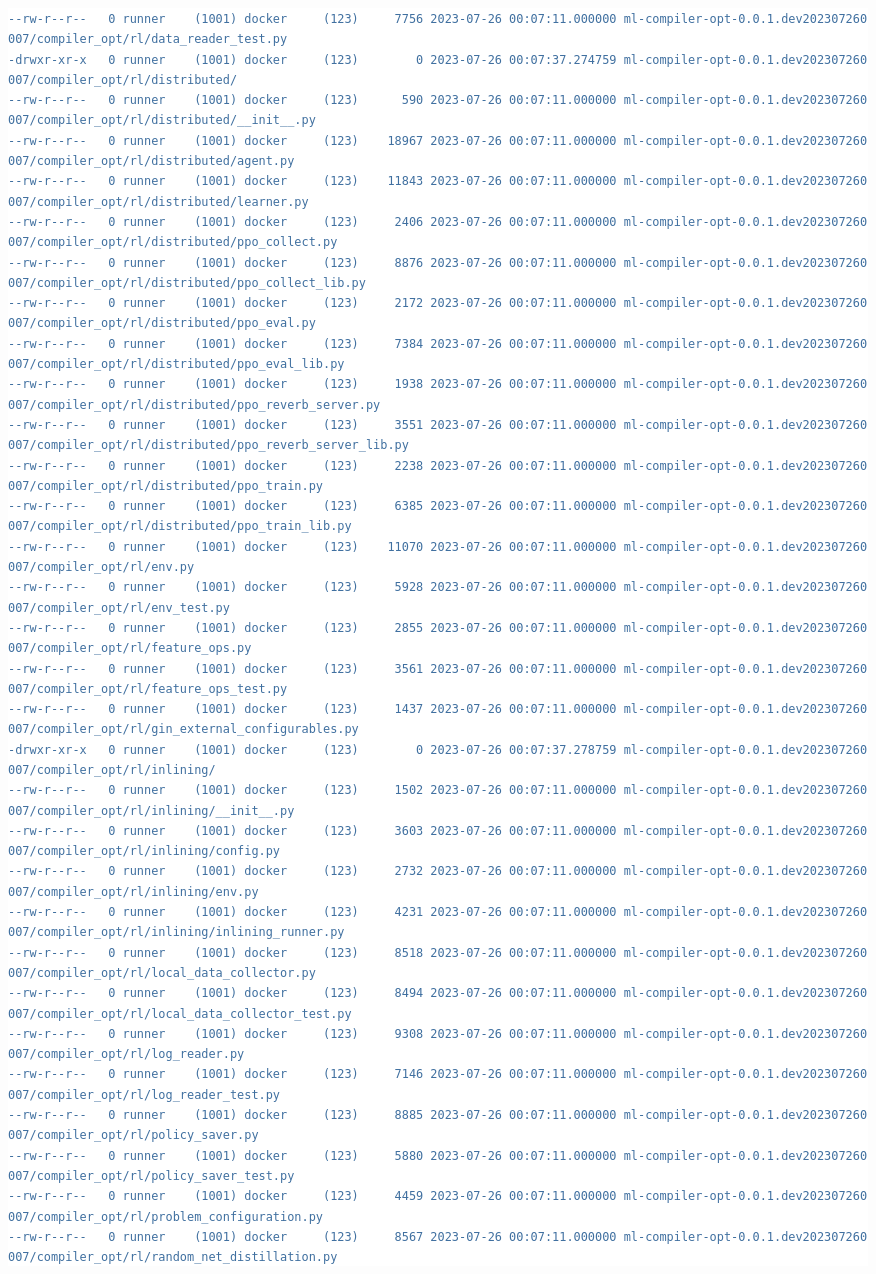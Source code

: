 ```diff
--rw-r--r--   0 runner    (1001) docker     (123)     7756 2023-07-26 00:07:11.000000 ml-compiler-opt-0.0.1.dev202307260007/compiler_opt/rl/data_reader_test.py
-drwxr-xr-x   0 runner    (1001) docker     (123)        0 2023-07-26 00:07:37.274759 ml-compiler-opt-0.0.1.dev202307260007/compiler_opt/rl/distributed/
--rw-r--r--   0 runner    (1001) docker     (123)      590 2023-07-26 00:07:11.000000 ml-compiler-opt-0.0.1.dev202307260007/compiler_opt/rl/distributed/__init__.py
--rw-r--r--   0 runner    (1001) docker     (123)    18967 2023-07-26 00:07:11.000000 ml-compiler-opt-0.0.1.dev202307260007/compiler_opt/rl/distributed/agent.py
--rw-r--r--   0 runner    (1001) docker     (123)    11843 2023-07-26 00:07:11.000000 ml-compiler-opt-0.0.1.dev202307260007/compiler_opt/rl/distributed/learner.py
--rw-r--r--   0 runner    (1001) docker     (123)     2406 2023-07-26 00:07:11.000000 ml-compiler-opt-0.0.1.dev202307260007/compiler_opt/rl/distributed/ppo_collect.py
--rw-r--r--   0 runner    (1001) docker     (123)     8876 2023-07-26 00:07:11.000000 ml-compiler-opt-0.0.1.dev202307260007/compiler_opt/rl/distributed/ppo_collect_lib.py
--rw-r--r--   0 runner    (1001) docker     (123)     2172 2023-07-26 00:07:11.000000 ml-compiler-opt-0.0.1.dev202307260007/compiler_opt/rl/distributed/ppo_eval.py
--rw-r--r--   0 runner    (1001) docker     (123)     7384 2023-07-26 00:07:11.000000 ml-compiler-opt-0.0.1.dev202307260007/compiler_opt/rl/distributed/ppo_eval_lib.py
--rw-r--r--   0 runner    (1001) docker     (123)     1938 2023-07-26 00:07:11.000000 ml-compiler-opt-0.0.1.dev202307260007/compiler_opt/rl/distributed/ppo_reverb_server.py
--rw-r--r--   0 runner    (1001) docker     (123)     3551 2023-07-26 00:07:11.000000 ml-compiler-opt-0.0.1.dev202307260007/compiler_opt/rl/distributed/ppo_reverb_server_lib.py
--rw-r--r--   0 runner    (1001) docker     (123)     2238 2023-07-26 00:07:11.000000 ml-compiler-opt-0.0.1.dev202307260007/compiler_opt/rl/distributed/ppo_train.py
--rw-r--r--   0 runner    (1001) docker     (123)     6385 2023-07-26 00:07:11.000000 ml-compiler-opt-0.0.1.dev202307260007/compiler_opt/rl/distributed/ppo_train_lib.py
--rw-r--r--   0 runner    (1001) docker     (123)    11070 2023-07-26 00:07:11.000000 ml-compiler-opt-0.0.1.dev202307260007/compiler_opt/rl/env.py
--rw-r--r--   0 runner    (1001) docker     (123)     5928 2023-07-26 00:07:11.000000 ml-compiler-opt-0.0.1.dev202307260007/compiler_opt/rl/env_test.py
--rw-r--r--   0 runner    (1001) docker     (123)     2855 2023-07-26 00:07:11.000000 ml-compiler-opt-0.0.1.dev202307260007/compiler_opt/rl/feature_ops.py
--rw-r--r--   0 runner    (1001) docker     (123)     3561 2023-07-26 00:07:11.000000 ml-compiler-opt-0.0.1.dev202307260007/compiler_opt/rl/feature_ops_test.py
--rw-r--r--   0 runner    (1001) docker     (123)     1437 2023-07-26 00:07:11.000000 ml-compiler-opt-0.0.1.dev202307260007/compiler_opt/rl/gin_external_configurables.py
-drwxr-xr-x   0 runner    (1001) docker     (123)        0 2023-07-26 00:07:37.278759 ml-compiler-opt-0.0.1.dev202307260007/compiler_opt/rl/inlining/
--rw-r--r--   0 runner    (1001) docker     (123)     1502 2023-07-26 00:07:11.000000 ml-compiler-opt-0.0.1.dev202307260007/compiler_opt/rl/inlining/__init__.py
--rw-r--r--   0 runner    (1001) docker     (123)     3603 2023-07-26 00:07:11.000000 ml-compiler-opt-0.0.1.dev202307260007/compiler_opt/rl/inlining/config.py
--rw-r--r--   0 runner    (1001) docker     (123)     2732 2023-07-26 00:07:11.000000 ml-compiler-opt-0.0.1.dev202307260007/compiler_opt/rl/inlining/env.py
--rw-r--r--   0 runner    (1001) docker     (123)     4231 2023-07-26 00:07:11.000000 ml-compiler-opt-0.0.1.dev202307260007/compiler_opt/rl/inlining/inlining_runner.py
--rw-r--r--   0 runner    (1001) docker     (123)     8518 2023-07-26 00:07:11.000000 ml-compiler-opt-0.0.1.dev202307260007/compiler_opt/rl/local_data_collector.py
--rw-r--r--   0 runner    (1001) docker     (123)     8494 2023-07-26 00:07:11.000000 ml-compiler-opt-0.0.1.dev202307260007/compiler_opt/rl/local_data_collector_test.py
--rw-r--r--   0 runner    (1001) docker     (123)     9308 2023-07-26 00:07:11.000000 ml-compiler-opt-0.0.1.dev202307260007/compiler_opt/rl/log_reader.py
--rw-r--r--   0 runner    (1001) docker     (123)     7146 2023-07-26 00:07:11.000000 ml-compiler-opt-0.0.1.dev202307260007/compiler_opt/rl/log_reader_test.py
--rw-r--r--   0 runner    (1001) docker     (123)     8885 2023-07-26 00:07:11.000000 ml-compiler-opt-0.0.1.dev202307260007/compiler_opt/rl/policy_saver.py
--rw-r--r--   0 runner    (1001) docker     (123)     5880 2023-07-26 00:07:11.000000 ml-compiler-opt-0.0.1.dev202307260007/compiler_opt/rl/policy_saver_test.py
--rw-r--r--   0 runner    (1001) docker     (123)     4459 2023-07-26 00:07:11.000000 ml-compiler-opt-0.0.1.dev202307260007/compiler_opt/rl/problem_configuration.py
--rw-r--r--   0 runner    (1001) docker     (123)     8567 2023-07-26 00:07:11.000000 ml-compiler-opt-0.0.1.dev202307260007/compiler_opt/rl/random_net_distillation.py
```